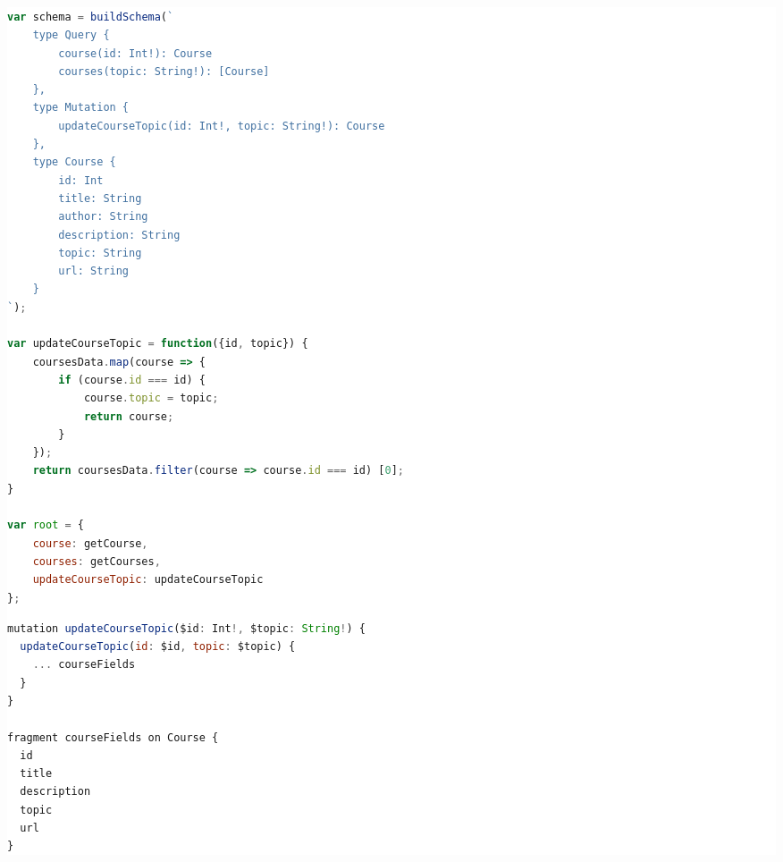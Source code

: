 ```javascript
var schema = buildSchema(`
	type Query {
		course(id: Int!): Course
		courses(topic: String!): [Course]
	},
	type Mutation {
		updateCourseTopic(id: Int!, topic: String!): Course
	},
	type Course {
		id: Int
		title: String
		author: String
		description: String
		topic: String
		url: String
	}
`);

var updateCourseTopic = function({id, topic}) {
    coursesData.map(course => {
        if (course.id === id) {
            course.topic = topic;
            return course;
        }
    });
    return coursesData.filter(course => course.id === id) [0];
}

var root = { 
	course: getCourse,
	courses: getCourses,
	updateCourseTopic: updateCourseTopic
};

```

```javascript
mutation updateCourseTopic($id: Int!, $topic: String!) {
  updateCourseTopic(id: $id, topic: $topic) {
    ... courseFields
  }
}

fragment courseFields on Course {
  id
  title
  description
  topic
  url
}
```
